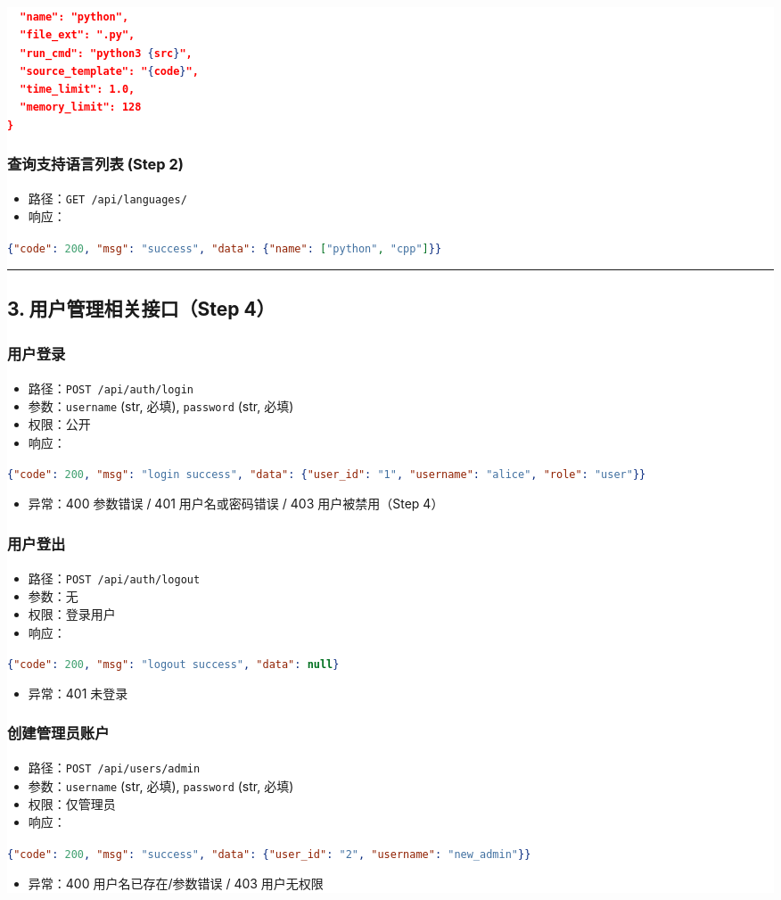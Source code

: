 ```json
  "name": "python",
  "file_ext": ".py",
  "run_cmd": "python3 {src}",
  "source_template": "{code}",
  "time_limit": 1.0,
  "memory_limit": 128
}
```

### 查询支持语言列表 (Step 2)
- 路径：`GET /api/languages/`
- 响应：
```json
{"code": 200, "msg": "success", "data": {"name": ["python", "cpp"]}}
```

---

## 3. 用户管理相关接口（Step 4）

### 用户登录
- 路径：`POST /api/auth/login`
- 参数：`username` (str, 必填), `password` (str, 必填)
- 权限：公开
- 响应：
```json
{"code": 200, "msg": "login success", "data": {"user_id": "1", "username": "alice", "role": "user"}}
```
- 异常：400 参数错误 / 401 用户名或密码错误 / 403 用户被禁用（Step 4）

### 用户登出
- 路径：`POST /api/auth/logout`
- 参数：无
- 权限：登录用户
- 响应：
```json
{"code": 200, "msg": "logout success", "data": null}
```
- 异常：401 未登录

### 创建管理员账户
- 路径：`POST /api/users/admin`
- 参数：`username` (str, 必填), `password` (str, 必填)
- 权限：仅管理员
- 响应：
```json
{"code": 200, "msg": "success", "data": {"user_id": "2", "username": "new_admin"}}
```
- 异常：400 用户名已存在/参数错误 / 403 用户无权限
